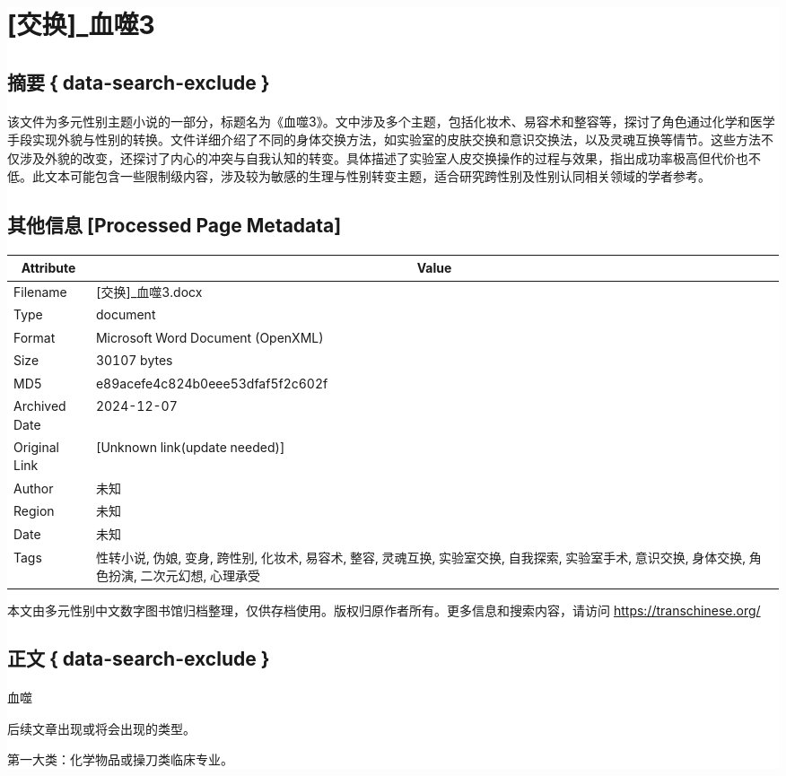 # [交换]_血噬3



## 摘要  { data-search-exclude }


该文件为多元性别主题小说的一部分，标题名为《血噬3》。文中涉及多个主题，包括化妆术、易容术和整容等，探讨了角色通过化学和医学手段实现外貌与性别的转换。文件详细介绍了不同的身体交换方法，如实验室的皮肤交换和意识交换法，以及灵魂互换等情节。这些方法不仅涉及外貌的改变，还探讨了内心的冲突与自我认知的转变。具体描述了实验室人皮交换操作的过程与效果，指出成功率极高但代价也不低。此文本可能包含一些限制级内容，涉及较为敏感的生理与性别转变主题，适合研究跨性别及性别认同相关领域的学者参考。



## 其他信息 [Processed Page Metadata]

| Attribute       | Value                                  |
|-----------------|----------------------------------------|
| Filename        | [交换]_血噬3.docx                             |
| Type            | document                                 |
| Format          | Microsoft Word Document (OpenXML)                               |
| Size            | 30107 bytes                           |
| MD5             | e89acefe4c824b0eee53dfaf5f2c602f                                  |
| Archived Date   | 2024-12-07                             |
| Original Link   | [Unknown link(update needed)]                         |
| Author          | 未知                               |
| Region          | 未知                               |
| Date            | 未知                                 |
| Tags            | 性转小说, 伪娘, 变身, 跨性别, 化妆术, 易容术, 整容, 灵魂互换, 实验室交换, 自我探索, 实验室手术, 意识交换, 身体交换, 角色扮演, 二次元幻想, 心理承受                                 |

本文由多元性别中文数字图书馆归档整理，仅供存档使用。版权归原作者所有。更多信息和搜索内容，请访问 <https://transchinese.org/>


## 正文 { data-search-exclude }


血噬



后续文章出现或将会出现的类型。





第一大类：化学物品或操刀类临床专业。



